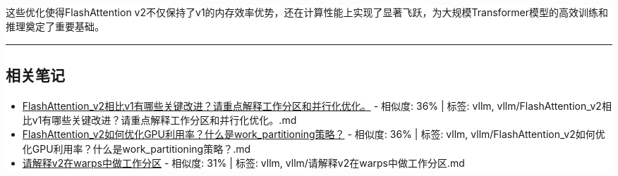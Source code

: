 这些优化使得FlashAttention v2不仅保持了v1的内存效率优势，还在计算性能上实现了显著飞跃，为大规模Transformer模型的高效训练和推理奠定了重要基础。

---

## 相关笔记


- [FlashAttention_v2相比v1有哪些关键改进？请重点解释工作分区和并行化优化。](notes/vllm/FlashAttention_v2相比v1有哪些关键改进？请重点解释工作分区和并行化优化。.md) - 相似度: 36% | 标签: vllm, vllm/FlashAttention_v2相比v1有哪些关键改进？请重点解释工作分区和并行化优化。.md
- [FlashAttention_v2如何优化GPU利用率？什么是work_partitioning策略？](notes/vllm/FlashAttention_v2如何优化GPU利用率？什么是work_partitioning策略？.md) - 相似度: 36% | 标签: vllm, vllm/FlashAttention_v2如何优化GPU利用率？什么是work_partitioning策略？.md
- [请解释v2在warps中做工作分区](notes/vllm/请解释v2在warps中做工作分区.md) - 相似度: 31% | 标签: vllm, vllm/请解释v2在warps中做工作分区.md


